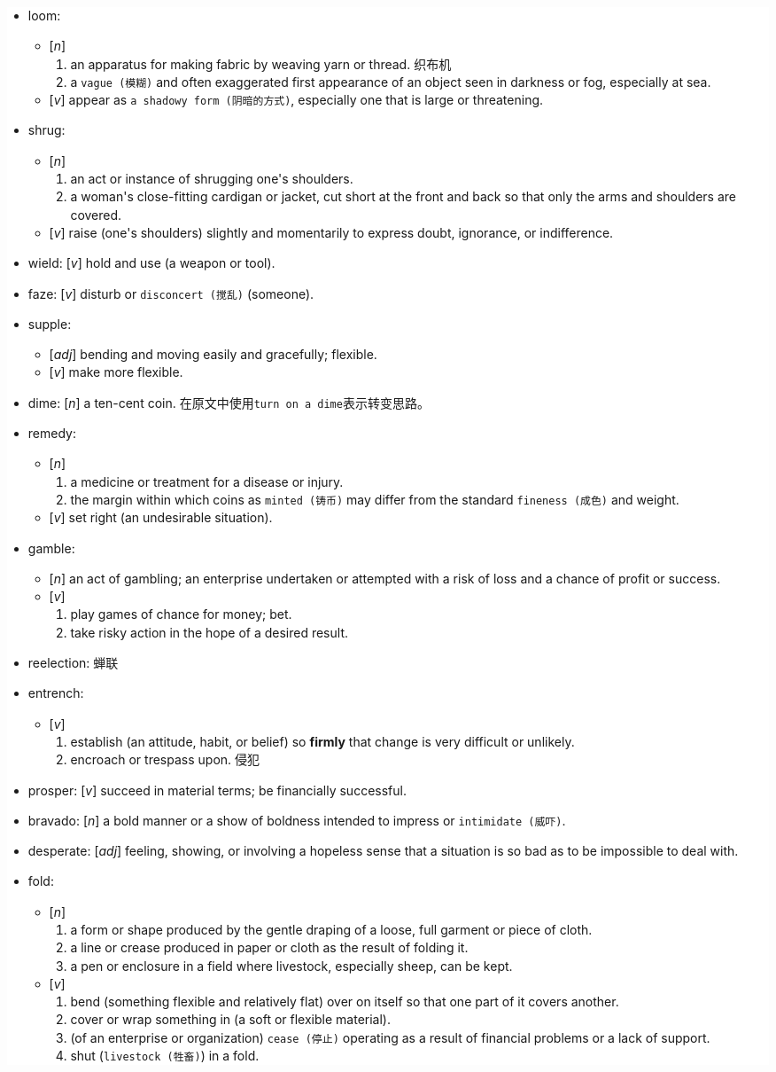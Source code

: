 * <span id='loom'>loom<span>:
  * [_n_]
    1. an apparatus for making fabric by weaving yarn or thread. 织布机
    1. a `vague (模糊)` and often exaggerated first appearance of an object seen in darkness or fog, especially at sea.
  * [_v_] appear as `a shadowy form (阴暗的方式)`, especially one that is large or threatening.

* <span id='shrug'>shrug<span>:
  * [_n_]
    1. an act or instance of shrugging one's shoulders.
    1. a woman's close-fitting cardigan or jacket, cut short at the front and back so that only the arms and shoulders are covered.
  * [_v_] raise (one's shoulders) slightly and momentarily to express doubt, ignorance, or indifference.

* <span id='wield'>wield<span>: [_v_] hold and use (a weapon or tool).

* <span id='faze'>faze<span>: [_v_] disturb or `disconcert (搅乱)` (someone).

* <span id='supple'>supple<span>:
  * [_adj_] bending and moving easily and gracefully; flexible.
  * [_v_] make more flexible.

* <span id='dime'>dime<span>: [_n_] a ten-cent coin. 在原文中使用`turn on a dime`表示转变思路。

* <span id='remedy'>remedy<span>:
  * [_n_]
    1. a medicine or treatment for a disease or injury.
    1. the margin within which coins as `minted (铸币)` may differ from the standard `fineness (成色)` and weight.
  * [_v_] set right (an undesirable situation).

* <span id='gamble'>gamble<span>:
  * [_n_] an act of gambling; an enterprise undertaken or attempted with a risk of loss and a chance of profit or success.
  * [_v_]
    1. play games of chance for money; bet.
    1. take risky action in the hope of a desired result.

* <span id='reelection'>reelection<span>: 蝉联

* <span id='entrench'>entrench<span>:
  * [_v_]
    1. establish (an attitude, habit, or belief) so **firmly** that change is very difficult or unlikely.
    1. encroach or trespass upon. 侵犯

* <span id='prosper'>prosper<span>: [_v_] succeed in material terms; be financially successful.

* <span id='bravado'>bravado<span>: [_n_] a bold manner or a show of boldness intended to impress or `intimidate (威吓)`.

* <span id='desperate'>desperate<span>: [_adj_] feeling, showing, or involving a hopeless sense that a situation is so bad as to be impossible to deal with.

* <span id='fold'>fold<span>:
  * [_n_]
    1. a form or shape produced by the gentle draping of a loose, full garment or piece of cloth.
    1. a line or crease produced in paper or cloth as the result of folding it.
    1. a pen or enclosure in a field where livestock, especially sheep, can be kept.
  * [_v_]
    1. bend (something flexible and relatively flat) over on itself so that one part of it covers another.
    1. cover or wrap something in (a soft or flexible material).
    1. (of an enterprise or organization) `cease (停止)` operating as a result of financial problems or a lack of support.
    1. shut (`livestock (牲畜)`) in a fold.
